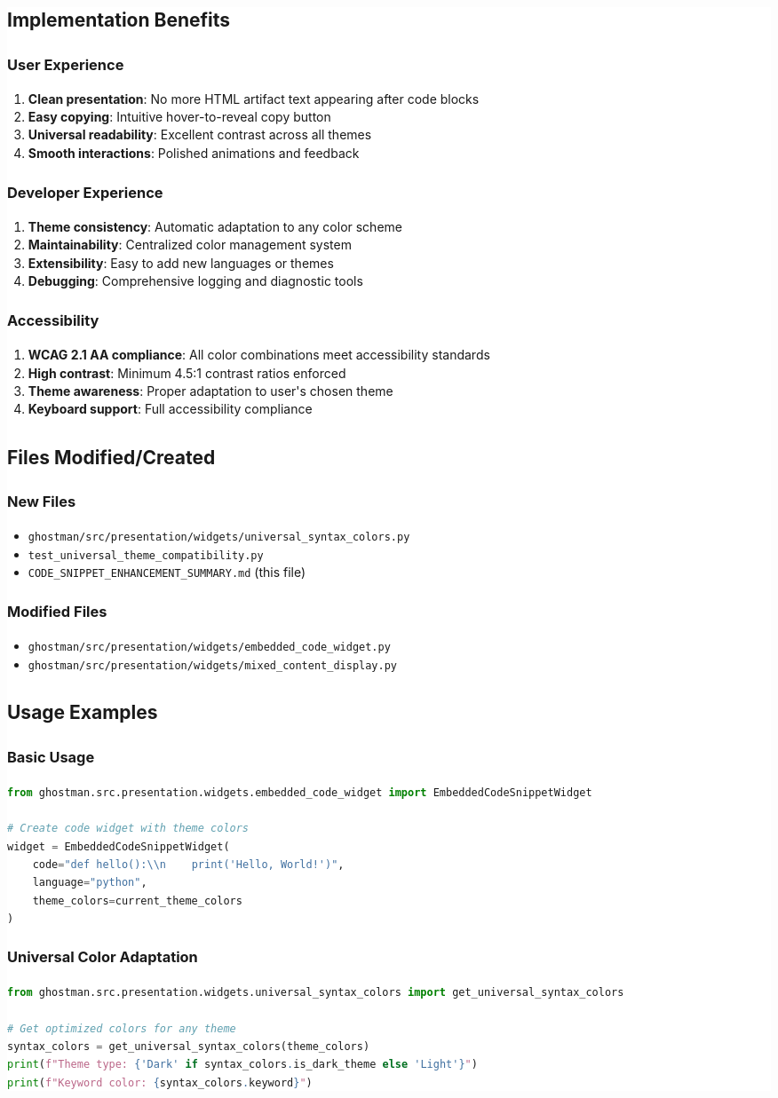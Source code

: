 ## Implementation Benefits

### User Experience
1. **Clean presentation**: No more HTML artifact text appearing after code blocks
2. **Easy copying**: Intuitive hover-to-reveal copy button
3. **Universal readability**: Excellent contrast across all themes
4. **Smooth interactions**: Polished animations and feedback

### Developer Experience
1. **Theme consistency**: Automatic adaptation to any color scheme
2. **Maintainability**: Centralized color management system
3. **Extensibility**: Easy to add new languages or themes
4. **Debugging**: Comprehensive logging and diagnostic tools

### Accessibility
1. **WCAG 2.1 AA compliance**: All color combinations meet accessibility standards
2. **High contrast**: Minimum 4.5:1 contrast ratios enforced
3. **Theme awareness**: Proper adaptation to user's chosen theme
4. **Keyboard support**: Full accessibility compliance

## Files Modified/Created

### New Files
- `ghostman/src/presentation/widgets/universal_syntax_colors.py`
- `test_universal_theme_compatibility.py`
- `CODE_SNIPPET_ENHANCEMENT_SUMMARY.md` (this file)

### Modified Files  
- `ghostman/src/presentation/widgets/embedded_code_widget.py`
- `ghostman/src/presentation/widgets/mixed_content_display.py`

## Usage Examples

### Basic Usage
```python
from ghostman.src.presentation.widgets.embedded_code_widget import EmbeddedCodeSnippetWidget

# Create code widget with theme colors
widget = EmbeddedCodeSnippetWidget(
    code="def hello():\\n    print('Hello, World!')",
    language="python",
    theme_colors=current_theme_colors
)
```

### Universal Color Adaptation
```python
from ghostman.src.presentation.widgets.universal_syntax_colors import get_universal_syntax_colors

# Get optimized colors for any theme
syntax_colors = get_universal_syntax_colors(theme_colors)
print(f"Theme type: {'Dark' if syntax_colors.is_dark_theme else 'Light'}")
print(f"Keyword color: {syntax_colors.keyword}")
```
